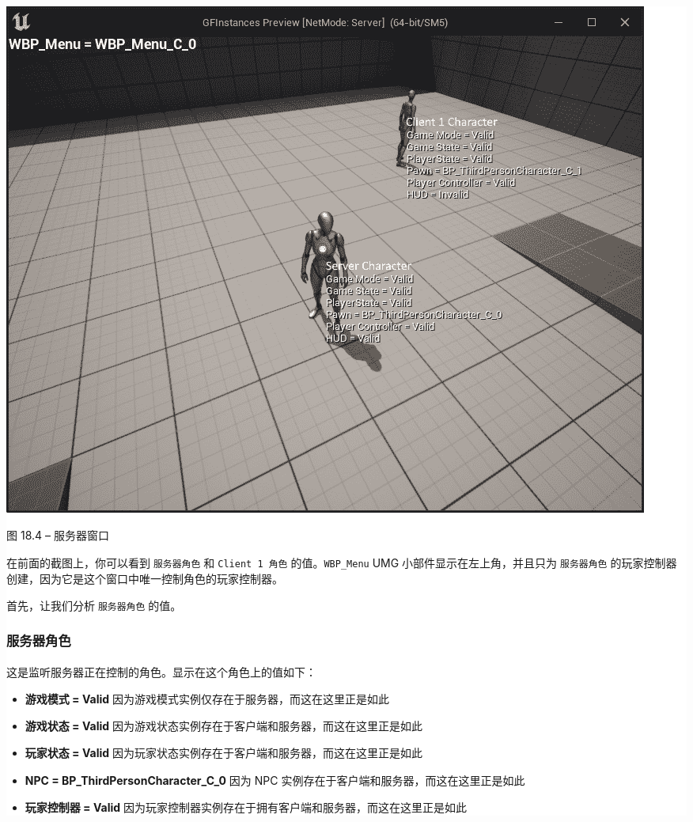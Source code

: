 ![图 18.4 – 服务器窗口](img/Figure_18.04_B18531.jpg)

图 18.4 – 服务器窗口

在前面的截图上，你可以看到 `服务器角色` 和 `Client 1 角色` 的值。`WBP_Menu` UMG 小部件显示在左上角，并且只为 `服务器角色` 的玩家控制器创建，因为它是这个窗口中唯一控制角色的玩家控制器。

首先，让我们分析 `服务器角色` 的值。

### 服务器角色

这是监听服务器正在控制的角色。显示在这个角色上的值如下：

+   **游戏模式 = Valid** 因为游戏模式实例仅存在于服务器，而这在这里正是如此

+   **游戏状态 = Valid** 因为游戏状态实例存在于客户端和服务器，而这在这里正是如此

+   **玩家状态 = Valid** 因为玩家状态实例存在于客户端和服务器，而这在这里正是如此

+   **NPC = BP_ThirdPersonCharacter_C_0** 因为 NPC 实例存在于客户端和服务器，而这在这里正是如此

+   **玩家控制器 = Valid** 因为玩家控制器实例存在于拥有客户端和服务器，而这在这里正是如此
